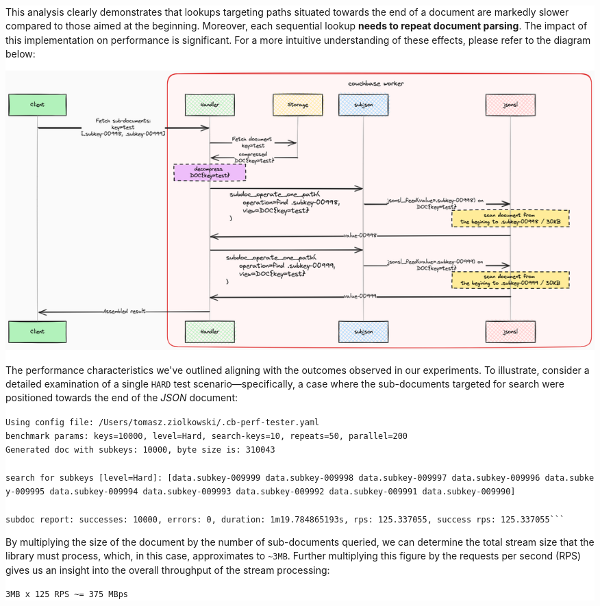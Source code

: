 This analysis clearly demonstrates that lookups targeting paths situated towards the end of a document are markedly slower compared to those aimed
at the beginning. Moreover, each sequential lookup **needs to repeat document parsing**. The impact of this implementation on performance is significant.
For a more intuitive understanding of these effects, please refer to the diagram below:

![Processing sub-documents in details](/img/articles/2024-04-03-couchbase-subdocuments-bottleneck/cb-processing-sub-documents.png)

The performance characteristics we've outlined aligning with the outcomes observed in our experiments. To illustrate, consider a detailed examination of
a single `HARD` test scenario—specifically, a case where the sub-documents targeted for search were positioned towards the end of the _JSON_ document:

```
Using config file: /Users/tomasz.ziolkowski/.cb-perf-tester.yaml
benchmark params: keys=10000, level=Hard, search-keys=10, repeats=50, parallel=200
Generated doc with subkeys: 10000, byte size is: 310043

search for subkeys [level=Hard]: [data.subkey-009999 data.subkey-009998 data.subkey-009997 data.subkey-009996 data.subkey-009995 data.subkey-009994 data.subkey-009993 data.subkey-009992 data.subkey-009991 data.subkey-009990]

subdoc report: successes: 10000, errors: 0, duration: 1m19.784865193s, rps: 125.337055, success rps: 125.337055```
```

By multiplying the size of the document by the number of sub-documents queried, we can determine the total stream size that the library must process, which,
in this case, approximates to `~3MB`. Further multiplying this figure by the requests per second (RPS) gives us an insight into the overall throughput of
the stream processing:

`3MB x 125 RPS ~= 375 MBps`

